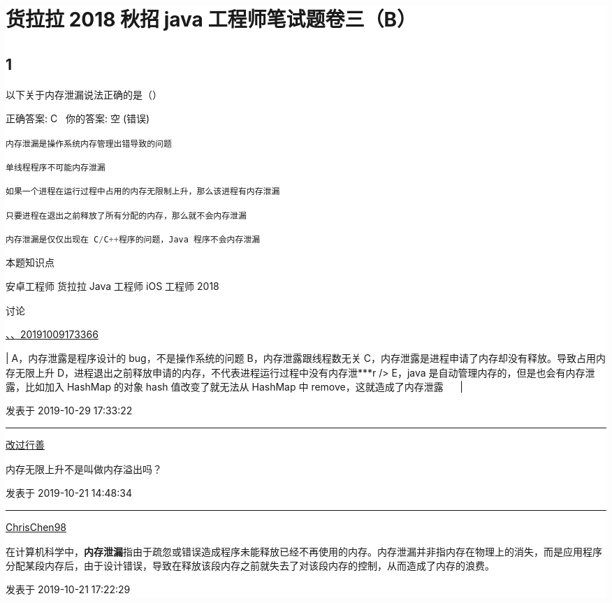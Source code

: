 # 货拉拉 2018 秋招 java 工程师笔试题卷三（B）

## 1

以下关于内存泄漏说法正确的是（）

正确答案: C   你的答案: 空 (错误)

```cpp
内存泄漏是操作系统内存管理出错导致的问题
```

```cpp
单线程程序不可能内存泄漏
```

```cpp
如果一个进程在运行过程中占用的内存无限制上升，那么该进程有内存泄漏
```

```cpp
只要进程在退出之前释放了所有分配的内存，那么就不会内存泄漏
```

```cpp
内存泄漏是仅仅出现在 C/C++程序的问题，Java 程序不会内存泄漏
```

本题知识点

安卓工程师 货拉拉 Java 工程师 iOS 工程师 2018

讨论

[、、20191009173366](https://www.nowcoder.com/profile/714743719)

| A，内存泄露是程序设计的 bug，不是操作系统的问题 B，内存泄露跟线程数无关
C，内存泄露是进程申请了内存却没有释放。导致占用内存无限上升
D，进程退出之前释放申请的内存，不代表进程运行过程中没有内存泄***r /> E，java 是自动管理内存的，但是也会有内存泄露，比如加入 HashMap 的对象 hash 值改变了就无法从 HashMap 中 remove，这就造成了内存泄露      |

发表于 2019-10-29 17:33:22

* * *

[改过行善](https://www.nowcoder.com/profile/4691042)

内存无限上升不是叫做内存溢出吗？

发表于 2019-10-21 14:48:34

* * *

[ChrisChen98](https://www.nowcoder.com/profile/195463291)

在计算机科学中，**内存泄漏**指由于疏忽或错误造成程序未能释放已经不再使用的内存。内存泄漏并非指内存在物理上的消失，而是应用程序分配某段内存后，由于设计错误，导致在释放该段内存之前就失去了对该段内存的控制，从而造成了内存的浪费。

发表于 2019-10-21 17:22:29

